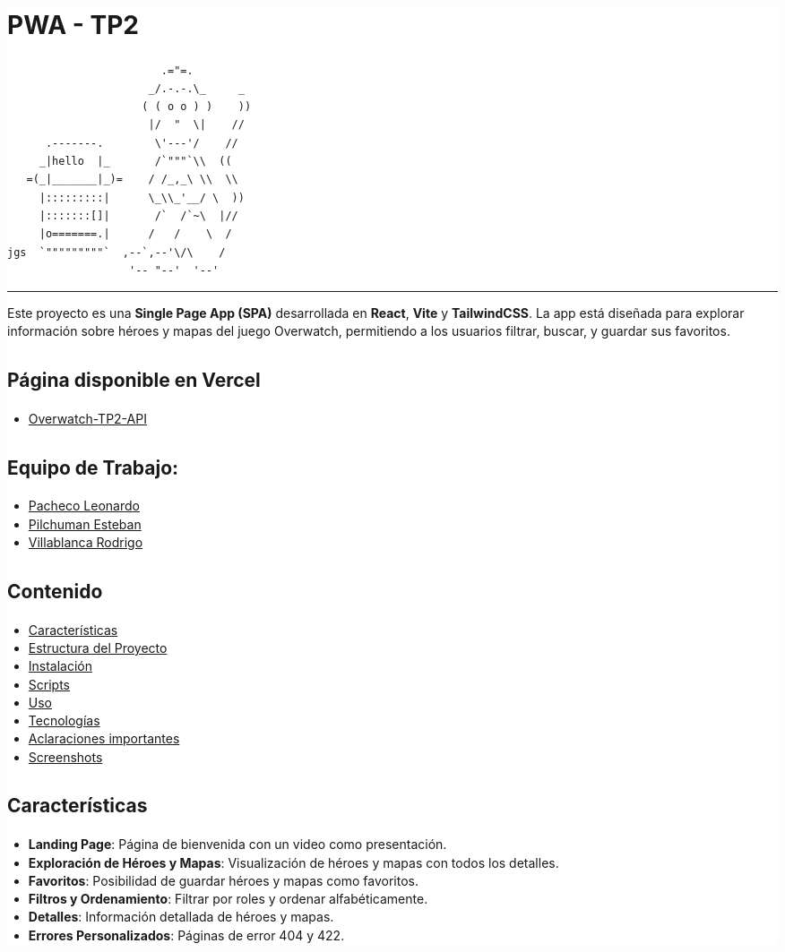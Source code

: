 # PWA - TP2

```
                        .="=.
                      _/.-.-.\_     _
                     ( ( o o ) )    ))
                      |/  "  \|    //
      .-------.        \'---'/    //
     _|hello  |_       /`"""`\\  ((
   =(_|_______|_)=    / /_,_\ \\  \\
     |:::::::::|      \_\\_'__/ \  ))
     |:::::::[]|       /`  /`~\  |//
     |o=======.|      /   /    \  /
jgs  `"""""""""`  ,--`,--'\/\    /
                   '-- "--'  '--'

```
---


Este proyecto es una **Single Page App (SPA)** desarrollada en **React**, **Vite** y **TailwindCSS**. La app está diseñada para explorar información sobre héroes y mapas del juego Overwatch, permitiendo a los usuarios filtrar, buscar, y guardar sus favoritos.

## Página disponible en Vercel

- [Overwatch-TP2-API](https://overwatch-api-five.vercel.app/)

## Equipo de Trabajo:
- [Pacheco Leonardo](https://github.com/pachecoleoo)
- [Pilchuman Esteban](https://github.com/Esteban0010)
- [Villablanca Rodrigo](https://github.com/shodrig0)

## Contenido

- [Características](#características)
- [Estructura del Proyecto](#estructura-del-proyecto)
- [Instalación](#instalación)
- [Scripts](#scripts)
- [Uso](#uso)
- [Tecnologías](#tecnologias)
- [Aclaraciones importantes](#aclaraciones-importantes)
- [Screenshots](#screenshots)


## Características

- **Landing Page**: Página de bienvenida con un video como presentación.
- **Exploración de Héroes y Mapas**: Visualización de héroes y mapas con todos los detalles.
- **Favoritos**: Posibilidad de guardar héroes y mapas como favoritos.
- **Filtros y Ordenamiento**: Filtrar por roles y ordenar alfabéticamente.
- **Detalles**: Información detallada de héroes y mapas.
- **Errores Personalizados**: Páginas de error 404 y 422.
